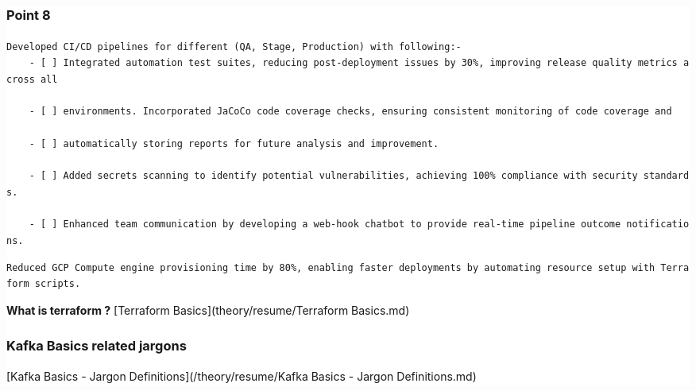 
### Point 8
```
Developed CI/CD pipelines for different (QA, Stage, Production) with following:-
	- [ ] Integrated automation test suites, reducing post-deployment issues by 30%, improving release quality metrics across all
	
	- [ ] environments. Incorporated JaCoCo code coverage checks, ensuring consistent monitoring of code coverage and
	
	- [ ] automatically storing reports for future analysis and improvement.
	
	- [ ] Added secrets scanning to identify potential vulnerabilities, achieving 100% compliance with security standards.
	
	- [ ] Enhanced team communication by developing a web-hook chatbot to provide real-time pipeline outcome notifications.
```




```
Reduced GCP Compute engine provisioning time by 80%, enabling faster deployments by automating resource setup with Terraform scripts.
```

**What is terraform ?**
[Terraform Basics](theory/resume/Terraform Basics.md)


### Kafka Basics related jargons 
[Kafka Basics - Jargon Definitions](/theory/resume/Kafka Basics - Jargon Definitions.md)
